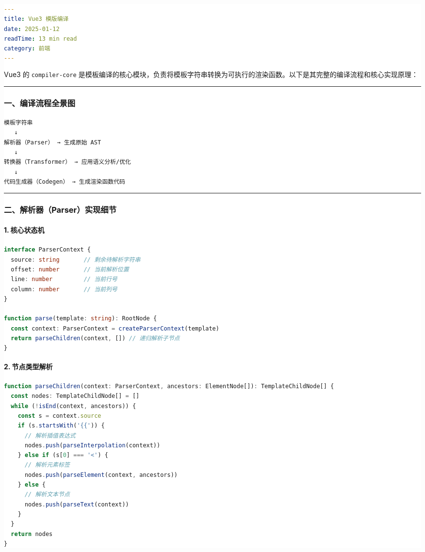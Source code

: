 ```yaml
---
title: Vue3 模版编译
date: 2025-01-12
readTime: 13 min read
category: 前端
---
```


Vue3 的 `compiler-core` 是模板编译的核心模块，负责将模板字符串转换为可执行的渲染函数。以下是其完整的编译流程和核心实现原理：

---

### 一、编译流程全景图
```text
模板字符串
   ↓
解析器（Parser） → 生成原始 AST
   ↓
转换器（Transformer） → 应用语义分析/优化
   ↓
代码生成器（Codegen） → 生成渲染函数代码
```

---

### 二、解析器（Parser）实现细节

#### 1. 核心状态机
```typescript
interface ParserContext {
  source: string       // 剩余待解析字符串
  offset: number       // 当前解析位置
  line: number         // 当前行号
  column: number       // 当前列号
}

function parse(template: string): RootNode {
  const context: ParserContext = createParserContext(template)
  return parseChildren(context, []) // 递归解析子节点
}
```

#### 2. 节点类型解析
```typescript
function parseChildren(context: ParserContext, ancestors: ElementNode[]): TemplateChildNode[] {
  const nodes: TemplateChildNode[] = []
  while (!isEnd(context, ancestors)) {
    const s = context.source
    if (s.startsWith('{{')) {
      // 解析插值表达式
      nodes.push(parseInterpolation(context))
    } else if (s[0] === '<') {
      // 解析元素标签
      nodes.push(parseElement(context, ancestors))
    } else {
      // 解析文本节点
      nodes.push(parseText(context))
    }
  }
  return nodes
}
```
